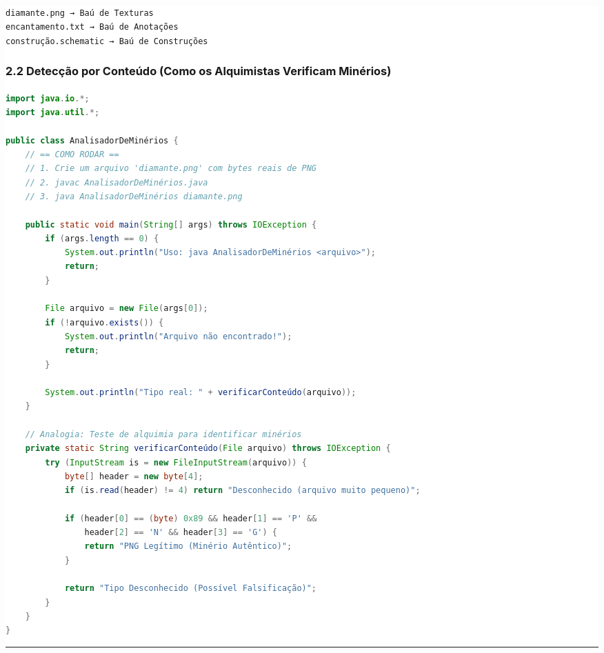 ```
diamante.png → Baú de Texturas
encantamento.txt → Baú de Anotações
construção.schematic → Baú de Construções
```

### **2.2 Detecção por Conteúdo (Como os Alquimistas Verificam Minérios)**
```java
import java.io.*;
import java.util.*;

public class AnalisadorDeMinérios {
    // == COMO RODAR ==
    // 1. Crie um arquivo 'diamante.png' com bytes reais de PNG
    // 2. javac AnalisadorDeMinérios.java
    // 3. java AnalisadorDeMinérios diamante.png
    
    public static void main(String[] args) throws IOException {
        if (args.length == 0) {
            System.out.println("Uso: java AnalisadorDeMinérios <arquivo>");
            return;
        }
        
        File arquivo = new File(args[0]);
        if (!arquivo.exists()) {
            System.out.println("Arquivo não encontrado!");
            return;
        }
        
        System.out.println("Tipo real: " + verificarConteúdo(arquivo));
    }
    
    // Analogia: Teste de alquimia para identificar minérios
    private static String verificarConteúdo(File arquivo) throws IOException {
        try (InputStream is = new FileInputStream(arquivo)) {
            byte[] header = new byte[4];
            if (is.read(header) != 4) return "Desconhecido (arquivo muito pequeno)";
            
            if (header[0] == (byte) 0x89 && header[1] == 'P' && 
                header[2] == 'N' && header[3] == 'G') {
                return "PNG Legítimo (Minério Autêntico)";
            }
            
            return "Tipo Desconhecido (Possível Falsificação)";
        }
    }
}
```

---
